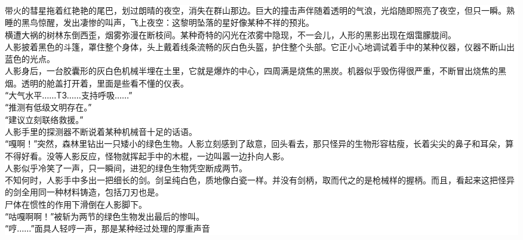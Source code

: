 带火的彗星拖着红艳艳的尾巴，划过朗晴的夜空，消失在群山那边。巨大的撞击声伴随着透明的气浪，光焰随即照亮了夜空，但只一瞬。熟睡的黑鸟惊醒，发出凄惨的叫声，飞上夜空：这黎明坠落的星好像某种不祥的预兆。<br>横遭大祸的树林东倒西歪，烟雾弥漫在断枝间。某种奇特的闪光在浓雾中隐现，不一会儿，人形的黑影出现在烟霭朦胧间。<br>人影披着黑色的斗篷，罩住整个身体，头上戴着线条流畅的灰白色头盔，护住整个头部。它正小心地调试着手中的某种仪器，仪器不断山出蓝色的光点。<br>人影身后，一台胶囊形的灰白色机械半埋在土里，它就是爆炸的中心，四周满是烧焦的黑炭。机器似乎毁伤得很严重，不断冒出烧焦的黑烟。透明的舱盖打开着，里面是些看不懂的仪表。<br>“大气水平……T3……支持呼吸……”<br>“推测有低级文明存在。”<br>“建议立刻联络救援。”<br>人影手里的探测器不断说着某种机械音十足的话语。<br>“嘎啊！”突然，森林里钻出一只矮小的绿色生物。人影立刻感到了敌意，回头看去，那只怪异的生物形容枯瘦，长着尖尖的鼻子和耳朵，算不得好看。没等人影反应，怪物就挥起手中的木棍，一边叫嚣一边扑向人影。<br>人影似乎冷笑了一声，只一瞬间，进犯的绿色生物凭空断成两节。<br>不知何时，人影手中多出一把细长的剑。剑呈纯白色，质地像白瓷一样。并没有剑柄，取而代之的是枪械样的握柄。而且，看起来这把怪异的剑全用同一种材料铸造，包括刀刃也是。<br>尸体在惯性的作用下滑倒在人影脚下。<br>“咕嘎啊啊！”被斩为两节的绿色生物发出最后的惨叫。<br>“哼……”面具人轻哼一声，那是某种经过处理的厚重声音